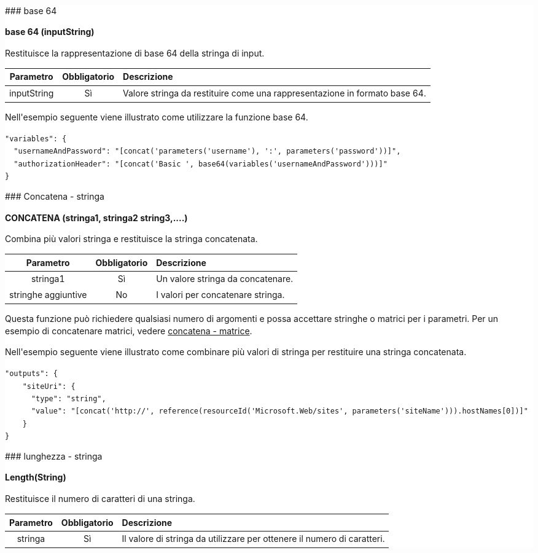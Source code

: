 
<a id="base64" />
### <a name="base64"></a>base 64

**base 64 (inputString)**

Restituisce la rappresentazione di base 64 della stringa di input.

| Parametro                          | Obbligatorio | Descrizione
| :--------------------------------: | :------: | :----------
| inputString                        |   Sì    | Valore stringa da restituire come una rappresentazione in formato base 64.

Nell'esempio seguente viene illustrato come utilizzare la funzione base 64.

    "variables": {
      "usernameAndPassword": "[concat('parameters('username'), ':', parameters('password'))]",
      "authorizationHeader": "[concat('Basic ', base64(variables('usernameAndPassword')))]"
    }

<a id="concat" />
### <a name="concat---string"></a>Concatena - stringa

**CONCATENA (stringa1, stringa2 string3,....)**

Combina più valori stringa e restituisce la stringa concatenata. 

| Parametro                          | Obbligatorio | Descrizione
| :--------------------------------: | :------: | :----------
| stringa1                        |   Sì    | Un valore stringa da concatenare.
| stringhe aggiuntive             |   No     | I valori per concatenare stringa.

Questa funzione può richiedere qualsiasi numero di argomenti e possa accettare stringhe o matrici per i parametri. Per un esempio di concatenare matrici, vedere [concatena - matrice](#concatarray).

Nell'esempio seguente viene illustrato come combinare più valori di stringa per restituire una stringa concatenata.

    "outputs": {
        "siteUri": {
          "type": "string",
          "value": "[concat('http://', reference(resourceId('Microsoft.Web/sites', parameters('siteName'))).hostNames[0])]"
        }
    }


<a id="lengthstring" />
### <a name="length---string"></a>lunghezza - stringa

**Length(String)**

Restituisce il numero di caratteri di una stringa.

| Parametro                          | Obbligatorio | Descrizione
| :--------------------------------: | :------: | :----------
| stringa                        |   Sì    | Il valore di stringa da utilizzare per ottenere il numero di caratteri.
